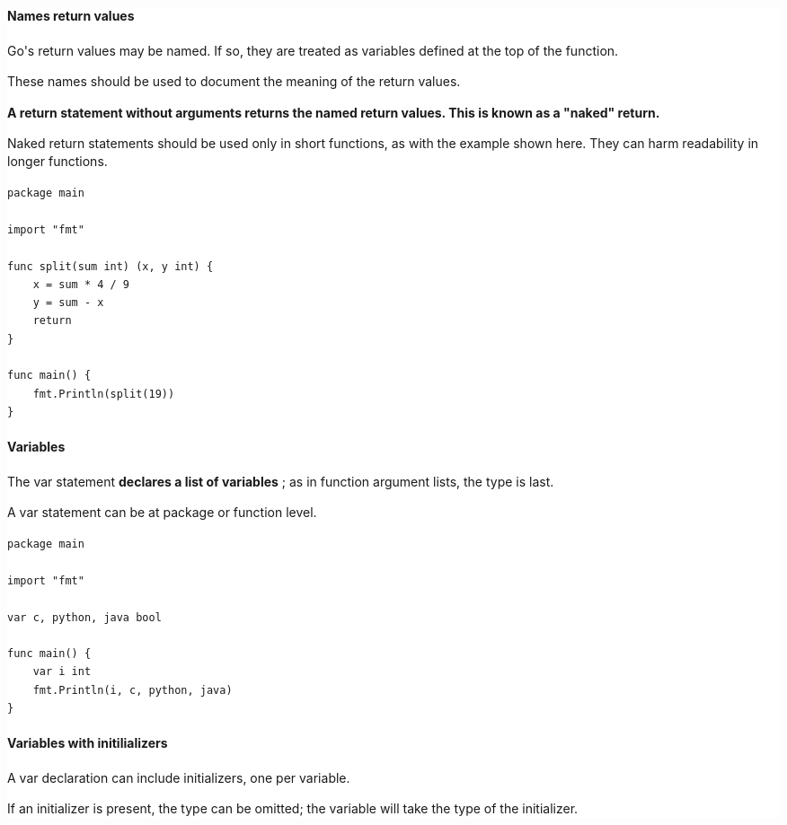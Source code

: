 ```
```

#### Names return values
Go's return values may be named. If so, they are treated as variables defined at the top of the function.

These names should be used to document the meaning of the return values.

**A return statement without arguments returns the named return values. This is known as a "naked" return.**

Naked return statements should be used only in short functions, as with the example shown here. They can harm readability in longer functions.

```
package main

import "fmt"

func split(sum int) (x, y int) {
	x = sum * 4 / 9
	y = sum - x
	return
}

func main() {
	fmt.Println(split(19))
}

```

#### Variables
The var statement **declares a list of variables** ; as in function argument lists, the type is last.

A var statement can be at package or function level.

```
package main

import "fmt"

var c, python, java bool

func main() {
	var i int
	fmt.Println(i, c, python, java)
}
```

#### Variables with initilializers
A var declaration can include initializers, one per variable.

If an initializer is present, the type can be omitted; the variable will take the type of the initializer.

